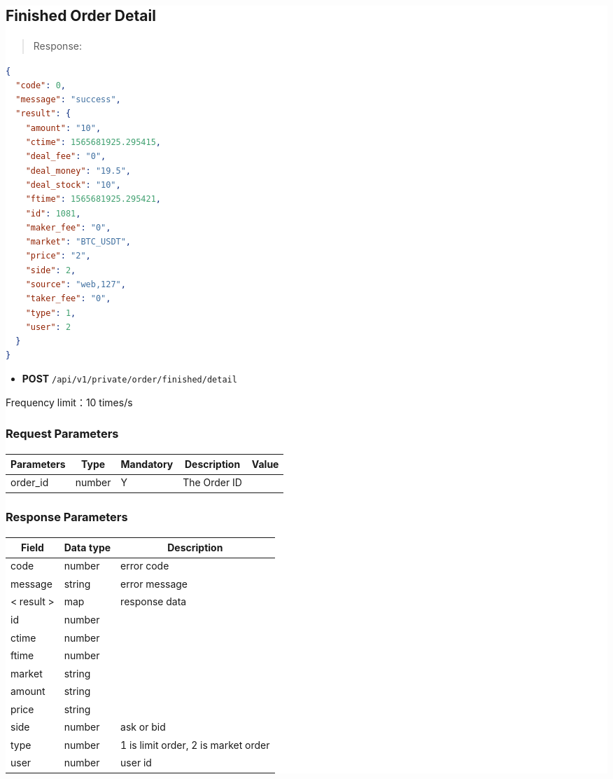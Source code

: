 ## Finished Order Detail

> Response:

```json
{
  "code": 0,
  "message": "success",
  "result": {
    "amount": "10",
    "ctime": 1565681925.295415,
    "deal_fee": "0",
    "deal_money": "19.5",
    "deal_stock": "10",
    "ftime": 1565681925.295421,
    "id": 1081,
    "maker_fee": "0",
    "market": "BTC_USDT",
    "price": "2",
    "side": 2,
    "source": "web,127",
    "taker_fee": "0",
    "type": 1,
    "user": 2
  }
}
```

* **POST** `/api/v1/private/order/finished/detail`

<aside class="notice">
Frequency limit：10 times/s
</aside>

### Request Parameters

| **Parameters** | **Type** | **Mandatory** | **Description**    | **Value**      |
| -------------- | -------- | ------------- | ------------------ | -------------- |
| order_id         | number   | Y             | The Order ID |  |

### Response Parameters

| **Field** | **Data type** | **Description**              |
| ---- | ---- | ---- |
| code | number | error code |
| message | string | error message |
| < result > | map | response data |
| id | number |  |
| ctime | number |  |
| ftime | number |  |
| market | string |  |
| amount | string |  |
| price | string |  |
| side | number | ask or bid |
| type | number | 1 is limit order, 2 is market order |
| user | number | user id |